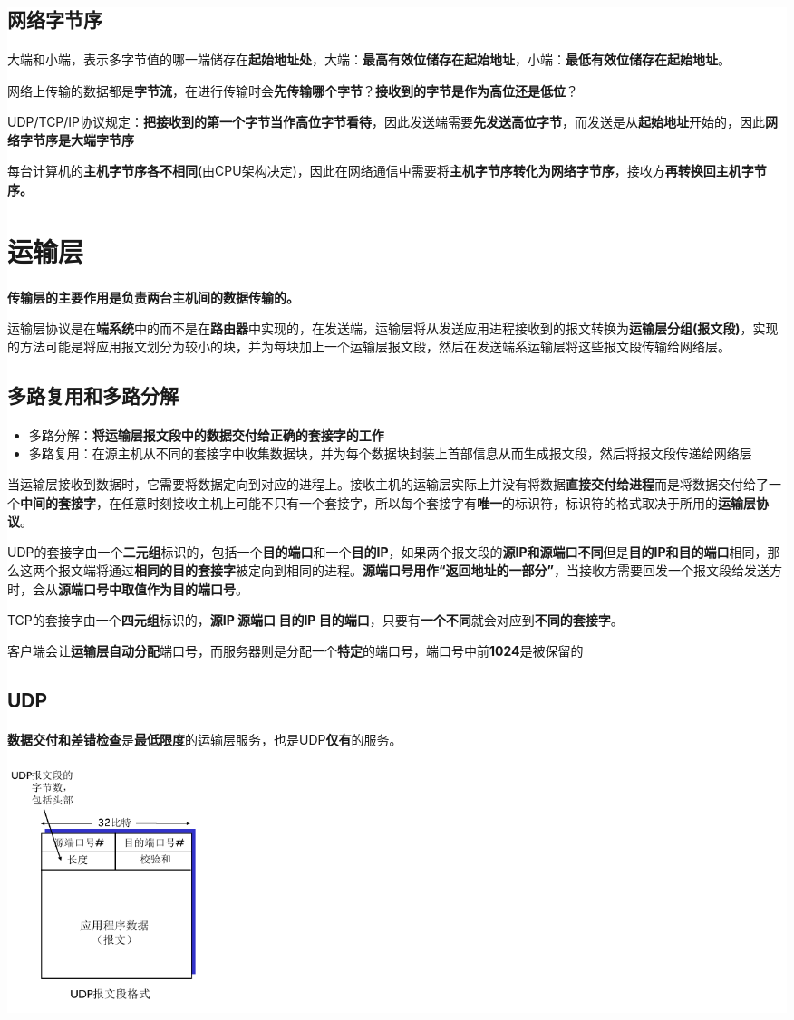 

## 网络字节序

大端和小端，表示多字节值的哪一端储存在**起始地址处**，大端：**最高有效位储存在起始地址**，小端：**最低有效位储存在起始地址**。

网络上传输的数据都是**字节流**，在进行传输时会**先传输哪个字节**？**接收到的字节是作为高位还是低位**？

UDP/TCP/IP协议规定：**把接收到的第一个字节当作高位字节看待**，因此发送端需要**先发送高位字节**，而发送是从**起始地址**开始的，因此**网络字节序是大端字节序**

每台计算机的**主机字节序各不相同**(由CPU架构决定)，因此在网络通信中需要将**主机字节序转化为网络字节序**，接收方**再转换回主机字节序。**



# 运输层

**传输层的主要作用是负责两台主机间的数据传输的。**

运输层协议是在**端系统**中的而不是在**路由器**中实现的，在发送端，运输层将从发送应用进程接收到的报文转换为**运输层分组(报文段)**，实现的方法可能是将应用报文划分为较小的块，并为每块加上一个运输层报文段，然后在发送端系运输层将这些报文段传输给网络层。



## 多路复用和多路分解

- 多路分解：**将运输层报文段中的数据交付给正确的套接字的工作**
- 多路复用：在源主机从不同的套接字中收集数据块，并为每个数据块封装上首部信息从而生成报文段，然后将报文段传递给网络层

当运输层接收到数据时，它需要将数据定向到对应的进程上。接收主机的运输层实际上并没有将数据**直接交付给进程**而是将数据交付给了一个**中间的套接字**，在任意时刻接收主机上可能不只有一个套接字，所以每个套接字有**唯一**的标识符，标识符的格式取决于所用的**运输层协议**。

UDP的套接字由一个**二元组**标识的，包括一个**目的端口**和一个**目的IP**，如果两个报文段的**源IP和源端口不同**但是**目的IP和目的端口**相同，那么这两个报文端将通过**相同的目的套接字**被定向到相同的进程。**源端口号用作“返回地址的一部分”**，当接收方需要回发一个报文段给发送方时，会从**源端口号中取值作为目的端口号**。

TCP的套接字由一个**四元组**标识的，**源IP 源端口 目的IP 目的端口**，只要有**一个不同**就会对应到**不同的套接字**。



客户端会让**运输层自动分配**端口号，而服务器则是分配一个**特定**的端口号，端口号中前**1024**是被保留的



## UDP

**数据交付和差错检查**是**最低限度**的运输层服务，也是UDP**仅有**的服务。

<img src="./assets/image-20241025140641138-1731050129717-25-1747618854187-27.png" alt="image-20241025140641138" style="zoom:67%;" />
